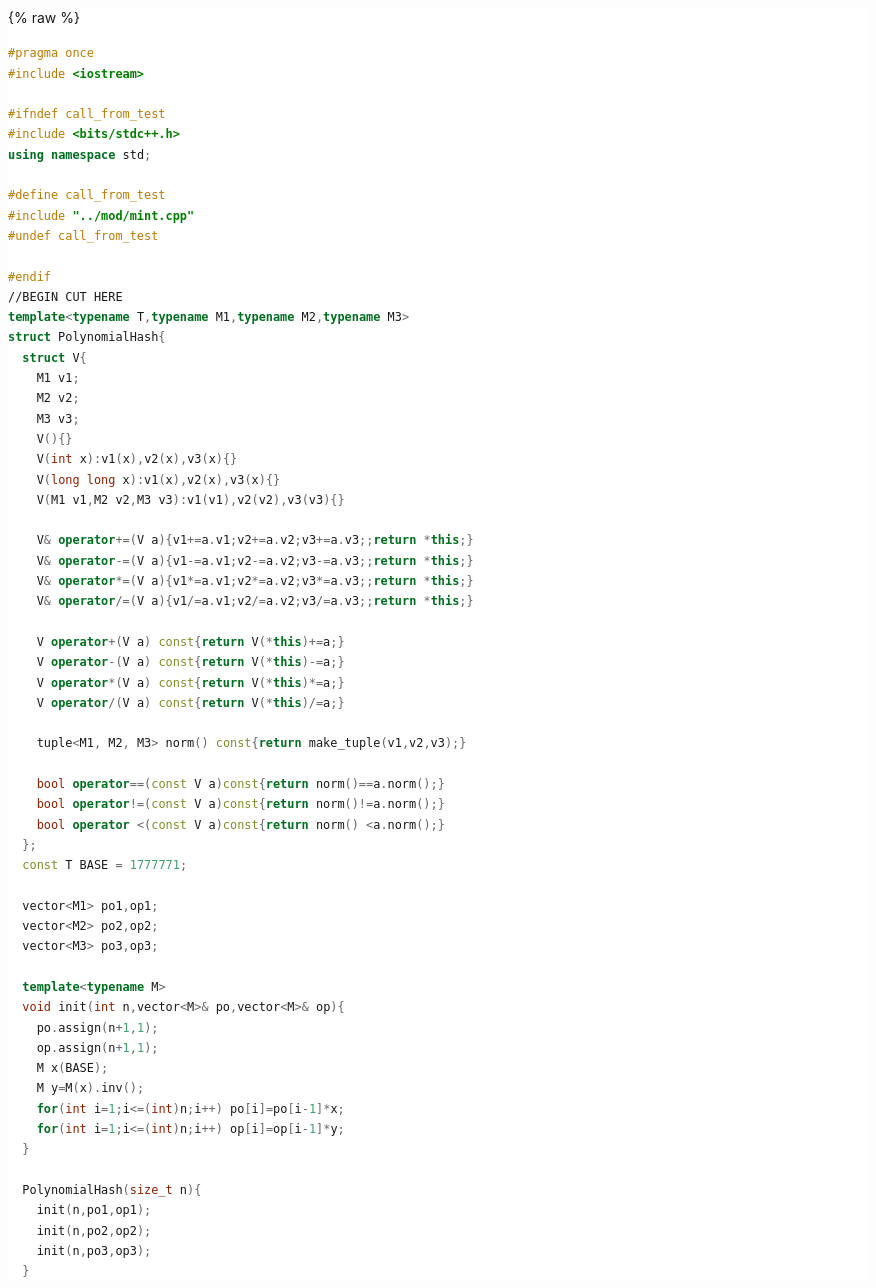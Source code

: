 <a id="unbundled"></a>
{% raw %}
```cpp
#pragma once
#include <iostream>

#ifndef call_from_test
#include <bits/stdc++.h>
using namespace std;

#define call_from_test
#include "../mod/mint.cpp"
#undef call_from_test

#endif
//BEGIN CUT HERE
template<typename T,typename M1,typename M2,typename M3>
struct PolynomialHash{
  struct V{
    M1 v1;
    M2 v2;
    M3 v3;
    V(){}
    V(int x):v1(x),v2(x),v3(x){}
    V(long long x):v1(x),v2(x),v3(x){}
    V(M1 v1,M2 v2,M3 v3):v1(v1),v2(v2),v3(v3){}

    V& operator+=(V a){v1+=a.v1;v2+=a.v2;v3+=a.v3;;return *this;}
    V& operator-=(V a){v1-=a.v1;v2-=a.v2;v3-=a.v3;;return *this;}
    V& operator*=(V a){v1*=a.v1;v2*=a.v2;v3*=a.v3;;return *this;}
    V& operator/=(V a){v1/=a.v1;v2/=a.v2;v3/=a.v3;;return *this;}

    V operator+(V a) const{return V(*this)+=a;}
    V operator-(V a) const{return V(*this)-=a;}
    V operator*(V a) const{return V(*this)*=a;}
    V operator/(V a) const{return V(*this)/=a;}

    tuple<M1, M2, M3> norm() const{return make_tuple(v1,v2,v3);}

    bool operator==(const V a)const{return norm()==a.norm();}
    bool operator!=(const V a)const{return norm()!=a.norm();}
    bool operator <(const V a)const{return norm() <a.norm();}
  };
  const T BASE = 1777771;

  vector<M1> po1,op1;
  vector<M2> po2,op2;
  vector<M3> po3,op3;

  template<typename M>
  void init(int n,vector<M>& po,vector<M>& op){
    po.assign(n+1,1);
    op.assign(n+1,1);
    M x(BASE);
    M y=M(x).inv();
    for(int i=1;i<=(int)n;i++) po[i]=po[i-1]*x;
    for(int i=1;i<=(int)n;i++) op[i]=op[i-1]*y;
  }

  PolynomialHash(size_t n){
    init(n,po1,op1);
    init(n,po2,op2);
    init(n,po3,op3);
  }
```